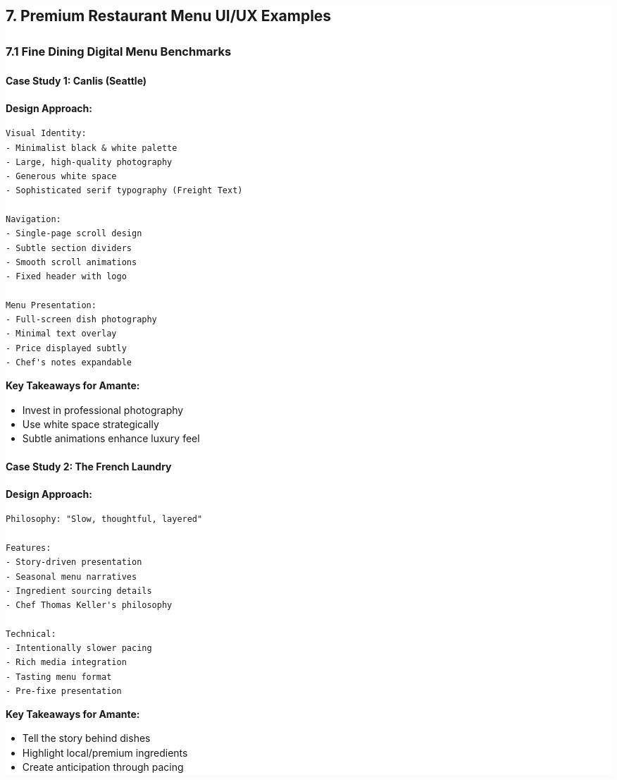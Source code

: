 
## 7. Premium Restaurant Menu UI/UX Examples

### 7.1 Fine Dining Digital Menu Benchmarks

#### Case Study 1: Canlis (Seattle)

**Design Approach:**
```
Visual Identity:
- Minimalist black & white palette
- Large, high-quality photography
- Generous white space
- Sophisticated serif typography (Freight Text)

Navigation:
- Single-page scroll design
- Subtle section dividers
- Smooth scroll animations
- Fixed header with logo

Menu Presentation:
- Full-screen dish photography
- Minimal text overlay
- Price displayed subtly
- Chef's notes expandable
```

**Key Takeaways for Amante:**
- Invest in professional photography
- Use white space strategically
- Subtle animations enhance luxury feel

#### Case Study 2: The French Laundry

**Design Approach:**
```
Philosophy: "Slow, thoughtful, layered"

Features:
- Story-driven presentation
- Seasonal menu narratives
- Ingredient sourcing details
- Chef Thomas Keller's philosophy

Technical:
- Intentionally slower pacing
- Rich media integration
- Tasting menu format
- Pre-fixe presentation
```

**Key Takeaways for Amante:**
- Tell the story behind dishes
- Highlight local/premium ingredients
- Create anticipation through pacing
